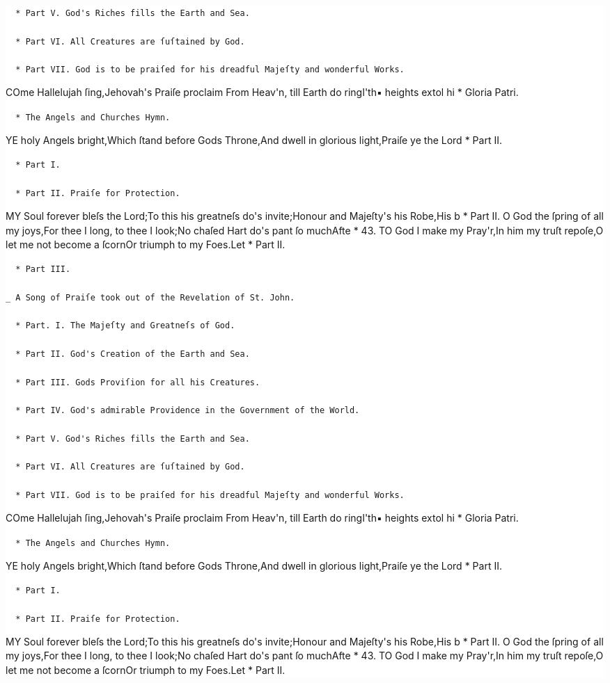       * Part V. God's Riches fills the Earth and Sea.

      * Part VI. All Creatures are ſuſtained by God.

      * Part VII. God is to be praiſed for his dreadful Majeſty and wonderful Works.
COme Hallelujah ſing,Jehovah's Praiſe proclaim From Heav'n, till Earth do ringI'th▪ heights extol hi
      * Gloria Patri.

      * The Angels and Churches Hymn.
YE holy Angels bright,Which ſtand before Gods Throne,And dwell in glorious light,Praiſe ye the Lord 
      * Part II.

      * Part I.

      * Part II. Praiſe for Protection.
MY Soul forever bleſs the Lord;To this his greatneſs do's invite;Honour and Majeſty's his Robe,His b
      * Part II.
O God the ſpring of all my joys,For thee I long, to thee I look;No chaſed Hart do's pant ſo muchAfte
      * 43.
TO God I make my Pray'r,In him my truſt repoſe,O let me not become a ſcornOr triumph to my Foes.Let 
      * Part II.

      * Part III.

    _ A Song of Praiſe took out of the Revelation of St. John.

      * Part. I. The Majeſty and Greatneſs of God.

      * Part II. God's Creation of the Earth and Sea.

      * Part III. Gods Proviſion for all his Creatures.

      * Part IV. God's admirable Providence in the Government of the World.

      * Part V. God's Riches fills the Earth and Sea.

      * Part VI. All Creatures are ſuſtained by God.

      * Part VII. God is to be praiſed for his dreadful Majeſty and wonderful Works.
COme Hallelujah ſing,Jehovah's Praiſe proclaim From Heav'n, till Earth do ringI'th▪ heights extol hi
      * Gloria Patri.

      * The Angels and Churches Hymn.
YE holy Angels bright,Which ſtand before Gods Throne,And dwell in glorious light,Praiſe ye the Lord 
      * Part II.

      * Part I.

      * Part II. Praiſe for Protection.
MY Soul forever bleſs the Lord;To this his greatneſs do's invite;Honour and Majeſty's his Robe,His b
      * Part II.
O God the ſpring of all my joys,For thee I long, to thee I look;No chaſed Hart do's pant ſo muchAfte
      * 43.
TO God I make my Pray'r,In him my truſt repoſe,O let me not become a ſcornOr triumph to my Foes.Let 
      * Part II.
